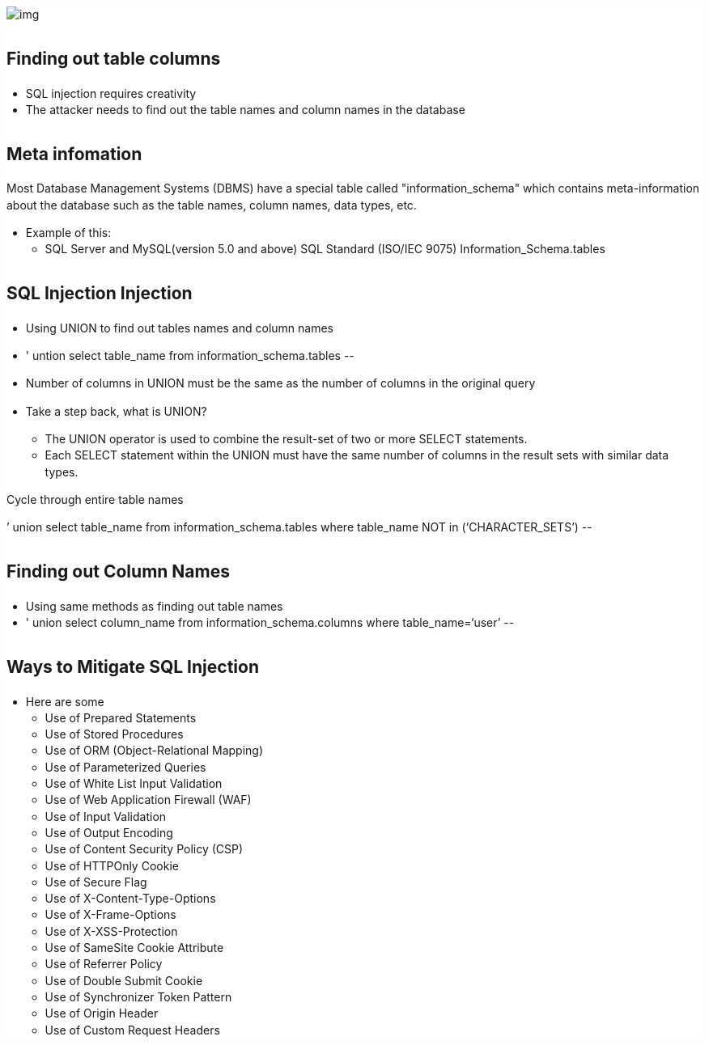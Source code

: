 ![img](https://i.imgur.com/cxpsPsZ.png)

  

## Finding out table columns
- SQL injection requires creativity 
- The attacker needs to find out the table names and column names in the database


## Meta infomation

Most Database Management Systems (DBMS) have a special table called "information_schema" which contains meta-information about the database such as the table names, column names, data types, etc.

- Example of this:
  - SQL Server and MySQL(version 5.0 and above) SQL Standard (ISO/IEC 9075) Information_Schema.tables


## SQL Injection Injection 
- Using UNION to find out tables names and column names
- ' untion select table_name from information_schema.tables --

- Number of columns in UNION must be the same as the number of columns in the original query
  
- Take a step back, what is UNION?
  - The UNION operator is used to combine the result-set of two or more SELECT statements.
  - Each SELECT statement within the UNION must have the same number of columns in the result sets with similar data types.

Cycle through entire table names

’ union select table_name from information_schema.tables where table_name NOT in (‘CHARACTER_SETS’) --

## Finding out Column Names
- Using same methods as finding out table names
- ' union select column_name from information_schema.columns where table_name=‘user’ --

## Ways to Mitigate SQL Injection
- Here are some
  - Use of Prepared Statements
  - Use of Stored Procedures
  - Use of ORM (Object-Relational Mapping)
  - Use of Parameterized Queries
  - Use of White List Input Validation
  - Use of Web Application Firewall (WAF)
  - Use of Input Validation
  - Use of Output Encoding
  - Use of Content Security Policy (CSP)
  - Use of HTTPOnly Cookie
  - Use of Secure Flag
  - Use of X-Content-Type-Options
  - Use of X-Frame-Options
  - Use of X-XSS-Protection
  - Use of SameSite Cookie Attribute
  - Use of Referrer Policy
  - Use of Double Submit Cookie
  - Use of Synchronizer Token Pattern
  - Use of Origin Header
  - Use of Custom Request Headers
